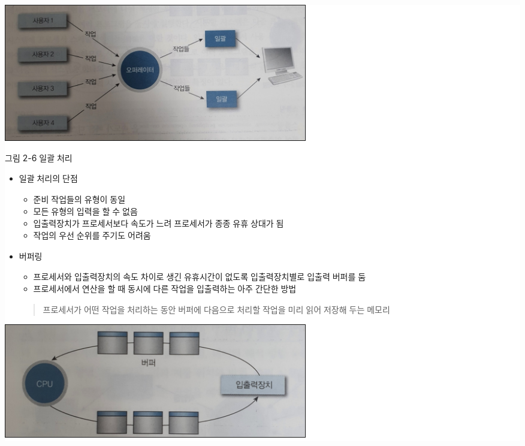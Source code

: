 <img width="500" src="..\img\그림으로 배우는 구조와 원리 운영체제\Chapter2\그림 2-6.jpg" alt="그림 2-6 일괄 처리" style="border:1px; border-style: solid; zoom:100%;"/>

그림 2-6 일괄 처리<br>

- 일괄 처리의 단점
  - 준비 작업들의 유형이 동일
  - 모든 유형의 입력을 할 수 없음
  - 입출력장치가 프로세서보다 속도가 느려 프로세서가 종종 유휴 상대가 됨
  - 작업의 우선 순위를 주기도 어려움

- 버퍼링
  - 프로세서와 입출력장치의 속도 차이로 생긴 유휴시간이 없도록 입출력장치별로 입출력 버퍼를 둠
  - 프로세서에서 연산을 할 때 동시에 다른 작업을 입출력하는 아주 간단한 방법
  > 프로세서가 어떤 작업을 처리하는 동안 버퍼에 다음으로 처리할 작업을 미리 읽어 저장해 두는 메모리

<img width="500" src="..\img\그림으로 배우는 구조와 원리 운영체제\Chapter2\그림 2-7.jpg" alt="그림 2-7 버퍼링" style="border:1px; border-style: solid; zoom:100%;"/>
